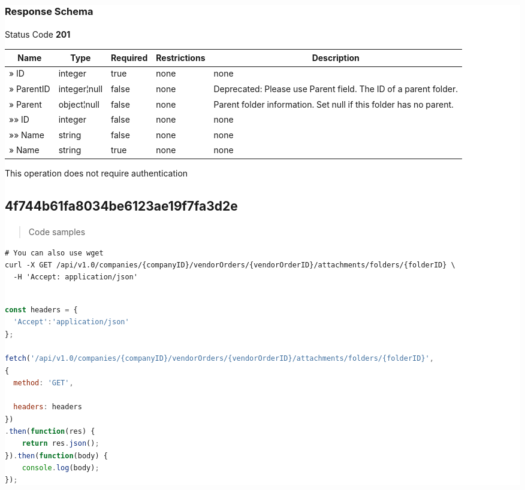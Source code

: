 <h3 id="e6646ec73ee4ac356f6bb6ee8d85a970-responseschema">Response Schema</h3>

Status Code **201**

|Name|Type|Required|Restrictions|Description|
|---|---|---|---|---|
|» ID|integer|true|none|none|
|» ParentID|integer¦null|false|none|Deprecated: Please use Parent field. The ID of a parent folder.|
|» Parent|object¦null|false|none|Parent folder information. Set null if this folder has no parent.|
|»» ID|integer|false|none|none|
|»» Name|string|false|none|none|
|» Name|string|true|none|none|

<aside class="success">
This operation does not require authentication
</aside>

## 4f744b61fa8034be6123ae19f7fa3d2e

<a id="opId4f744b61fa8034be6123ae19f7fa3d2e"></a>

> Code samples

```shell
# You can also use wget
curl -X GET /api/v1.0/companies/{companyID}/vendorOrders/{vendorOrderID}/attachments/folders/{folderID} \
  -H 'Accept: application/json'

```

```javascript

const headers = {
  'Accept':'application/json'
};

fetch('/api/v1.0/companies/{companyID}/vendorOrders/{vendorOrderID}/attachments/folders/{folderID}',
{
  method: 'GET',

  headers: headers
})
.then(function(res) {
    return res.json();
}).then(function(body) {
    console.log(body);
});

```
